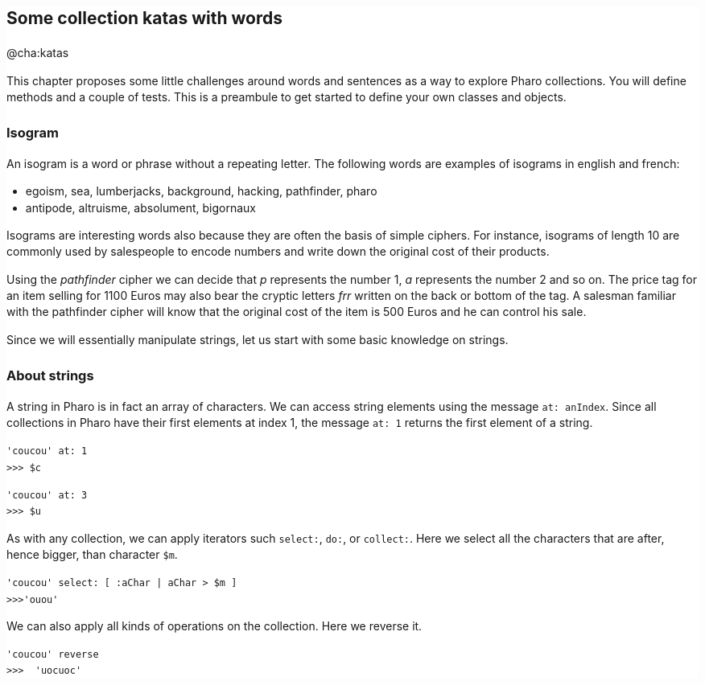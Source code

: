 ## Some collection katas with words
@cha:katas

This chapter proposes some little challenges around words and sentences as a way to explore Pharo collections. You will define methods and a couple of tests. 
This is a preambule to get started to define your own classes and objects.

### Isogram


An isogram is a word or phrase without a repeating letter. The following words are examples of isograms in english and french:
- egoism, sea, lumberjacks, background, hacking, pathfinder, pharo
- antipode, altruisme, absolument, bigornaux


Isograms are interesting words also because they are often the basis of simple ciphers. For instance, isograms of length 10 are commonly used by salespeople to encode numbers and write down the original cost of their products.

Using the _pathfinder_ cipher we can decide that _p_ represents the number 1, _a_ represents the number 2 and so on. The price tag for an item selling for 1100 Euros may also bear the cryptic letters _frr_ written on the back or bottom of the tag. A salesman familiar with the pathfinder cipher will know that the original cost of the item is 500 Euros and he can control his sale. 

Since we will essentially manipulate strings, let us start with some basic knowledge on strings. 

### About strings


A string in Pharo is in fact an array of characters. We can access string elements using the message `at: anIndex`. Since all collections in Pharo have their first elements at index 1, the message `at: 1` returns the first element of a string. 

```
'coucou' at: 1
>>> $c
```


```
'coucou' at: 3
>>> $u
```


As with any collection, we can apply iterators such `select:`, `do:`, or `collect:`. Here we select all the characters that are after, hence bigger, than character `$m`.

```
'coucou' select: [ :aChar | aChar > $m ] 
>>>'ouou'
```


We can also apply all kinds of operations on the collection. Here we reverse it. 

```
'coucou' reverse
>>>	 'uocuoc' 
```
